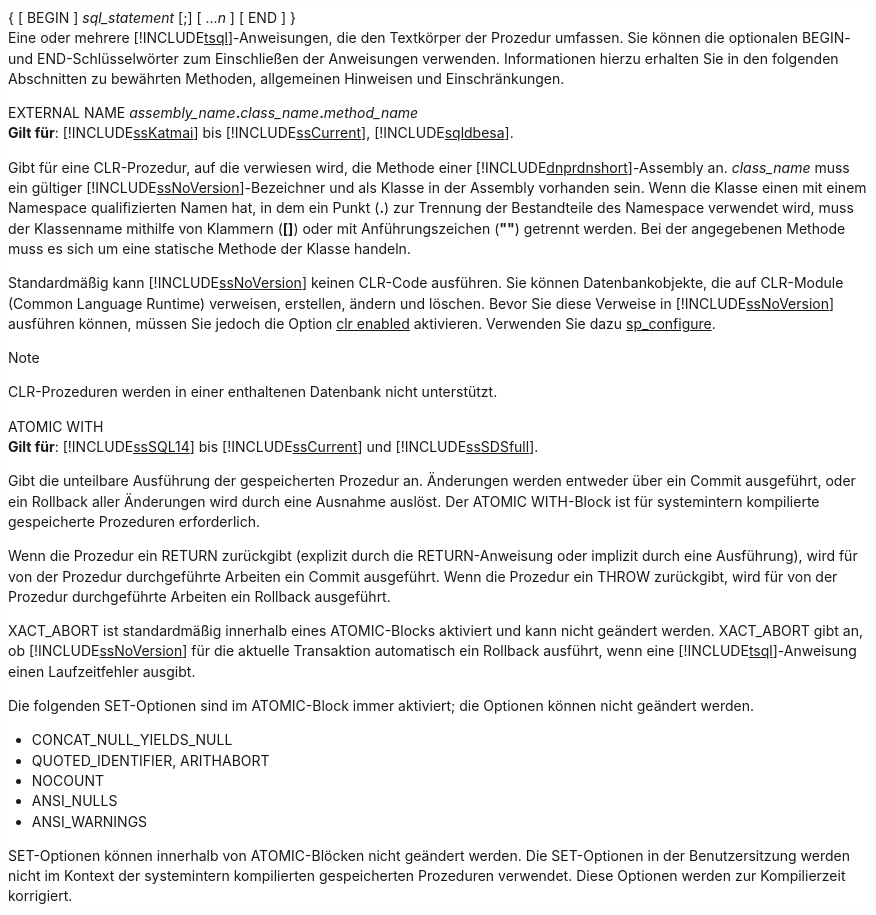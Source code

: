  { [ BEGIN ] *sql_statement* [;] [ ...*n* ] [ END ] }  
 Eine oder mehrere [!INCLUDE[tsql](../../includes/tsql-md.md)]-Anweisungen, die den Textkörper der Prozedur umfassen. Sie können die optionalen BEGIN- und END-Schlüsselwörter zum Einschließen der Anweisungen verwenden. Informationen hierzu erhalten Sie in den folgenden Abschnitten zu bewährten Methoden, allgemeinen Hinweisen und Einschränkungen.  
  
EXTERNAL NAME _assembly\_name_**.**_class\_name_**.**_method\_name_  
 **Gilt für**: [!INCLUDE[ssKatmai](../../includes/sskatmai-md.md)] bis [!INCLUDE[ssCurrent](../../includes/sscurrent-md.md)], [!INCLUDE[sqldbesa](../../includes/sqldbesa-md.md)].  
  
 Gibt für eine CLR-Prozedur, auf die verwiesen wird, die Methode einer [!INCLUDE[dnprdnshort](../../includes/dnprdnshort-md.md)]-Assembly an. *class_name* muss ein gültiger [!INCLUDE[ssNoVersion](../../includes/ssnoversion-md.md)]-Bezeichner und als Klasse in der Assembly vorhanden sein. Wenn die Klasse einen mit einem Namespace qualifizierten Namen hat, in dem ein Punkt (**.**) zur Trennung der Bestandteile des Namespace verwendet wird, muss der Klassenname mithilfe von Klammern (**[]**) oder mit Anführungszeichen (**""**) getrennt werden. Bei der angegebenen Methode muss es sich um eine statische Methode der Klasse handeln.  
  
 Standardmäßig kann [!INCLUDE[ssNoVersion](../../includes/ssnoversion-md.md)] keinen CLR-Code ausführen. Sie können Datenbankobjekte, die auf CLR-Module (Common Language Runtime) verweisen, erstellen, ändern und löschen. Bevor Sie diese Verweise in [!INCLUDE[ssNoVersion](../../includes/ssnoversion-md.md)] ausführen können, müssen Sie jedoch die Option [clr enabled](../../database-engine/configure-windows/clr-enabled-server-configuration-option.md) aktivieren. Verwenden Sie dazu [sp_configure](../../relational-databases/system-stored-procedures/sp-configure-transact-sql.md).  
  
> [!NOTE]  
>  CLR-Prozeduren werden in einer enthaltenen Datenbank nicht unterstützt.  
  
ATOMIC WITH  
 **Gilt für**: [!INCLUDE[ssSQL14](../../includes/sssql14-md.md)] bis [!INCLUDE[ssCurrent](../../includes/sscurrent-md.md)] und [!INCLUDE[ssSDSfull](../../includes/sssdsfull-md.md)].  
  
 Gibt die unteilbare Ausführung der gespeicherten Prozedur an. Änderungen werden entweder über ein Commit ausgeführt, oder ein Rollback aller Änderungen wird durch eine Ausnahme auslöst. Der ATOMIC WITH-Block ist für systemintern kompilierte gespeicherte Prozeduren erforderlich.  
  
 Wenn die Prozedur ein RETURN zurückgibt (explizit durch die RETURN-Anweisung oder implizit durch eine Ausführung), wird für von der Prozedur durchgeführte Arbeiten ein Commit ausgeführt. Wenn die Prozedur ein THROW zurückgibt, wird für von der Prozedur durchgeführte Arbeiten ein Rollback ausgeführt.  
  
 XACT_ABORT ist standardmäßig innerhalb eines ATOMIC-Blocks aktiviert und kann nicht geändert werden. XACT_ABORT gibt an, ob [!INCLUDE[ssNoVersion](../../includes/ssnoversion-md.md)] für die aktuelle Transaktion automatisch ein Rollback ausführt, wenn eine [!INCLUDE[tsql](../../includes/tsql-md.md)]-Anweisung einen Laufzeitfehler ausgibt.  
  
 Die folgenden SET-Optionen sind im ATOMIC-Block immer aktiviert; die Optionen können nicht geändert werden.  
-   CONCAT_NULL_YIELDS_NULL  
-   QUOTED_IDENTIFIER, ARITHABORT  
-   NOCOUNT  
-   ANSI_NULLS  
-   ANSI_WARNINGS  
  
SET-Optionen können innerhalb von ATOMIC-Blöcken nicht geändert werden. Die SET-Optionen in der Benutzersitzung werden nicht im Kontext der systemintern kompilierten gespeicherten Prozeduren verwendet. Diese Optionen werden zur Kompilierzeit korrigiert.  
  